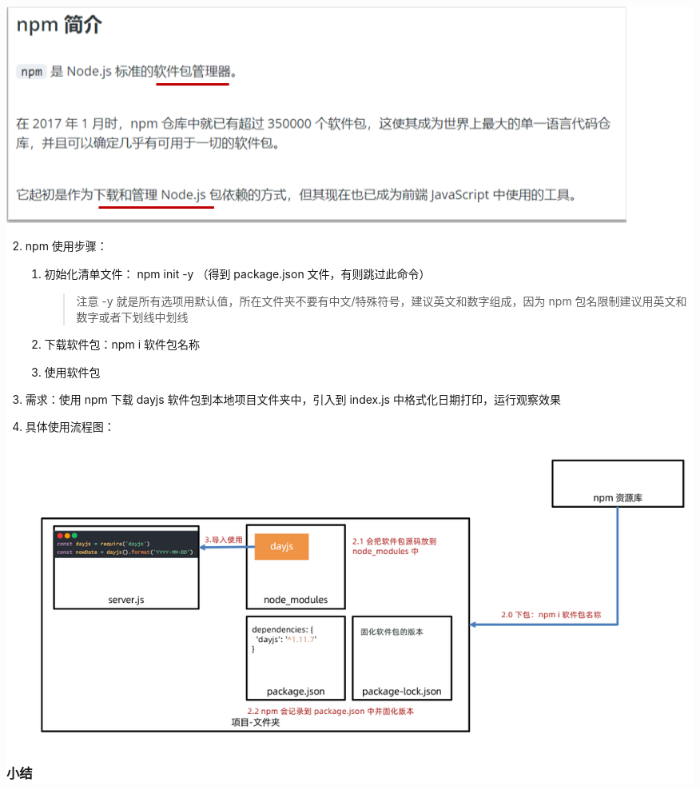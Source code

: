    ![image-20230331155406652](02_assets/image-20230331155406652.png)

2. npm 使用步骤：

   1. 初始化清单文件： npm init -y （得到 package.json 文件，有则跳过此命令）

      > 注意 -y 就是所有选项用默认值，所在文件夹不要有中文/特殊符号，建议英文和数字组成，因为 npm 包名限制建议用英文和数字或者下划线中划线

   2. 下载软件包：npm i 软件包名称

   3. 使用软件包

3. 需求：使用 npm 下载 dayjs 软件包到本地项目文件夹中，引入到 index.js 中格式化日期打印，运行观察效果

4. 具体使用流程图：

   ![image-20230331155537983](02_assets/image-20230331155537983.png)



### 小结
